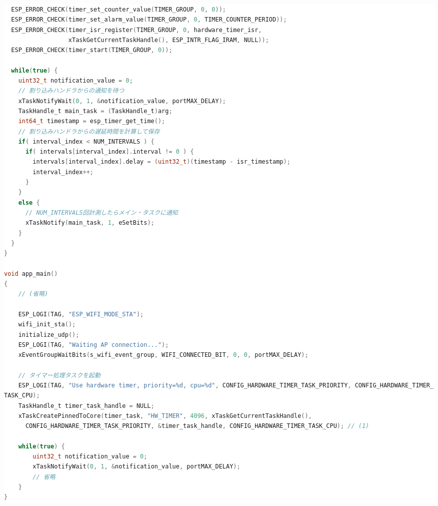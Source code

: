 ```c
  ESP_ERROR_CHECK(timer_set_counter_value(TIMER_GROUP, 0, 0));
  ESP_ERROR_CHECK(timer_set_alarm_value(TIMER_GROUP, 0, TIMER_COUNTER_PERIOD));
  ESP_ERROR_CHECK(timer_isr_register(TIMER_GROUP, 0, hardware_timer_isr, 
                  xTaskGetCurrentTaskHandle(), ESP_INTR_FLAG_IRAM, NULL));
  ESP_ERROR_CHECK(timer_start(TIMER_GROUP, 0));

  while(true) {
    uint32_t notification_value = 0;
    // 割り込みハンドラからの通知を待つ
    xTaskNotifyWait(0, 1, &notification_value, portMAX_DELAY);
    TaskHandle_t main_task = (TaskHandle_t)arg;
    int64_t timestamp = esp_timer_get_time();
    // 割り込みハンドラからの遅延時間を計算して保存
    if( interval_index < NUM_INTERVALS ) {
      if( intervals[interval_index].interval != 0 ) {
        intervals[interval_index].delay = (uint32_t)(timestamp - isr_timestamp);
        interval_index++;
      }
    }
    else {
      // NUM_INTERVALS回計測したらメイン・タスクに通知
      xTaskNotify(main_task, 1, eSetBits);
    }
  }
}

void app_main()
{
    // (省略)

    ESP_LOGI(TAG, "ESP_WIFI_MODE_STA");
    wifi_init_sta();
    initialize_udp();
    ESP_LOGI(TAG, "Waiting AP connection...");
    xEventGroupWaitBits(s_wifi_event_group, WIFI_CONNECTED_BIT, 0, 0, portMAX_DELAY);

    // タイマー処理タスクを起動
    ESP_LOGI(TAG, "Use hardware timer, priority=%d, cpu=%d", CONFIG_HARDWARE_TIMER_TASK_PRIORITY, CONFIG_HARDWARE_TIMER_TASK_CPU);
    TaskHandle_t timer_task_handle = NULL;
    xTaskCreatePinnedToCore(timer_task, "HW_TIMER", 4096, xTaskGetCurrentTaskHandle(),
      CONFIG_HARDWARE_TIMER_TASK_PRIORITY, &timer_task_handle, CONFIG_HARDWARE_TIMER_TASK_CPU); // (1)
    
    while(true) {
        uint32_t notification_value = 0;
        xTaskNotifyWait(0, 1, &notification_value, portMAX_DELAY);
        // 省略
    }
}
```
